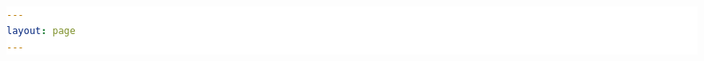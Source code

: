 ```yaml
---
layout: page
---
```

<style>
.grace-color-white{color:#FFF;}
.grace-color-main{color:#2F4056;}
.grace-color-green{color:#5FB878;}
.grace-main{width:1200px; margin:0 auto;}
.grace-margin-top{margin-top:35px !important;}
   /* banner */
.grace-banner{background:no-repeat top center; background-size:100% 358px; height:358px;}
.grace-banner .grace-banner-top1{padding-top:108px;}
.grace-banner .grace-banner-top2{padding-top:13px;}

.grace-banner-samll{background:no-repeat top center; background-size:100% 258px; height:258px;}
.grace-banner-samll .grace-banner-top1{padding-top:38px;}
.grace-banner-samll .grace-banner-top2{padding-top:13px;}
.grace-h1{font-size:36px; line-height:1.8em; font-weight:400;}
.grace-h2{font-size:30px; line-height:1.8em; font-weight:400;}
.grace-h3{font-size:22px; line-height:1.8em; }
.grace-text-center{text-align:center;}
/* titles */
.grace-line-title{position:relative; overflow:visible; border-bottom:1px solid #F6F7F8; text-align:center; margin-top:5px;}
.grace-line-title span{position:relative; top:9px; font-size:18px; background: #fff; padding: 0 20px;}
.grace-line-title a{display:block; position:absolute; top:15px; right:0px; background:#fff; padding:0 20px; color:#2F4056;}
.grace-line-title a i{padding-right:8px;}
/* block lists */
.grace-blocks{padding:20px 0px; margin-top:18px;}
.grace-blocks li{width:27.2%; float:left; background:#FAFAFA; margin:10px 1%; padding:8px 2%;}
.grace-block-title{font-size:18px; line-height:35px; text-align:center; margin-top:6px; color:#525252;}
.grace-block-title i{margin-right:10px; font-size:20px; color:#525252;}
.grace-block-title2{font-size:15px; line-height:1.6em; text-align:center; margin-top:5px; color:#525252;}
.grace-block-text{line-height:2.2em; padding:5px 0; color:#888; padding-bottom:8px;}
.grace-blocks-img{width:100%;}
.grace-blocks-img img{width:100%;}
.grace-blocks li:hover{box-shadow:0px 1px #5FB878;}
.grace-blocks li:hover .grace-block-title{color:#5FB878;}
.grace-blocks li:hover i{color:#5FB878;}
.grace-blocks a{display:block; overflow:hidden;}
.grace-blocks a:hover{text-decoration:none;}
img{border:none;}
ul{list-style-type:none;}
li{list-style:none; overflow:hidden;}
@media screen and (max-width:800px){
    .grace-main{width:100%; margin:0 auto;}
.grace-banner{height:188px; background-size:auto auto;}
	.grace-banner-samll{height:158px; background-size:auto auto;}
	.grace-line-banner{background-size:auto; height:30px;}
	.grace-header-line{height:44px;}
	.grace-h1{font-size:24px;}
	.grace-h2{font-size:20px;}
	.grace-h3{font-size:18px;}
	.grace-banner .grace-banner-top1{padding-top:48px;}
	.grace-banner .grace-banner-top2{padding-top:8px;}
	.grace-banner-samll .grace-banner-top1{padding-top:28px;}
	.grace-banner-samll .grace-banner-top2{padding-top:8px;}
	.grace-line-title span{font-size:18px;}